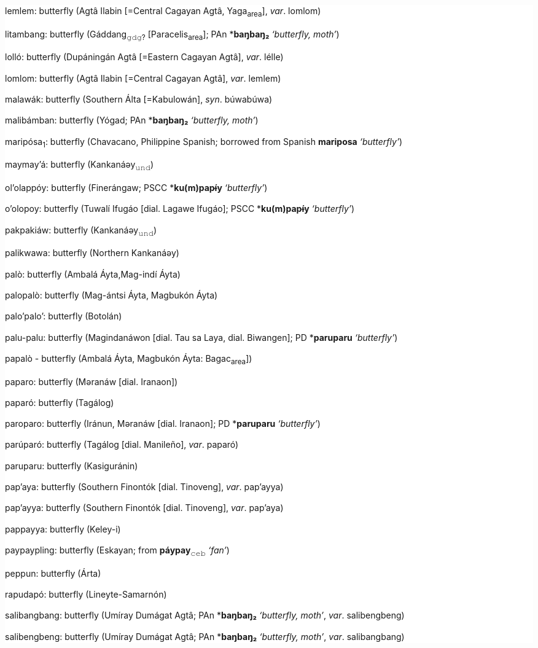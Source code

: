 lemlem: butterfly (Agtâ Ilabin [=Central Cagayan Agtâ, Yaga<sub>area</sub>], *var*. lomlom) 

litambang: butterfly (Gáddang<sub>𝚐𝚍𝚐?</sub> [Paracelis<sub>area</sub>]; PAn ***baŋbaŋ₂** *‘butterfly, moth’*)

lolló: butterfly (Dupáningán Agtâ [=Eastern Cagayan Agtâ], *var*. lélle)

lomlom: butterfly (Agtâ Ilabin [=Central Cagayan Agtâ], *var*. lemlem) 

malawák: butterfly (Southern Álta [=Kabulowán], *syn*. búwabúwa)

malibámban: butterfly (Yógad; PAn ***baŋbaŋ₂** *‘butterfly, moth’*)

maripósa<sub>1</sub>: butterfly (Chavacano, Philippine Spanish; borrowed from Spanish **mariposa** *‘butterfly’*)

maymay’á: butterfly (Kankanáəy<sub>𝚞𝚗𝚍</sub>)

ol’olappóy: butterfly (Finerángaw; PSCC ***ku(m)papɨ́y** *‘butterfly’*)

o’olopoy: butterfly (Tuwalí Ifugáo [dial. Lagawe Ifugáo]; PSCC ***ku(m)papɨ́y** *‘butterfly’*) 

pakpakiáw: butterfly (Kankanáəy<sub>𝚞𝚗𝚍</sub>) 

palikwawa: butterfly (Northern Kankanáəy)

palò: butterfly (Ambalá Áyta,Mag-indí Áyta)

palopalò: butterfly (Mag-ántsi Áyta, Magbukón Áyta)

palo’palo’: butterfly (Botolán)

palu-palu: butterfly (Magindanáwon [dial. Tau sa Laya, dial. Biwangen]; PD ***paruparu** *‘butterfly’*)

papalò - butterfly (Ambalá Áyta, Magbukón Áyta: Bagac<sub>area</sub>])

paparo: butterfly (Məranáw [dial. Iranaon])

paparó: butterfly (Tagálog) 

paroparo: butterfly (Iránun, Məranáw [dial. Iranaon]; PD ***paruparu** *‘butterfly’*)

parúparó: butterfly (Tagálog [dial. Manileño], *var*. paparó)

paruparu: butterfly (Kasiguránin)

pap’aya: butterfly (Southern Finontók [dial. Tinoveng], *var*. pap’ayya)

pap’ayya: butterfly (Southern Finontók [dial. Tinoveng], *var*. pap’aya)

pappayya: butterfly (Keley-i)

paypaypling: butterfly (Eskayan; from **páypay**<sub>𝚌𝚎𝚋</sub> *‘fan’*) 

peppun: butterfly (Árta)

rapudapó: butterfly (Lineyte-Samarnón)

salibangbang: butterfly (Umíray Dumágat Agtâ; PAn ***baŋbaŋ₂** *‘butterfly, moth’*, *var*. salibengbeng)

salibengbeng: butterfly (Umíray Dumágat Agtâ; PAn ***baŋbaŋ₂** *‘butterfly, moth’*, *var*. salibangbang)
